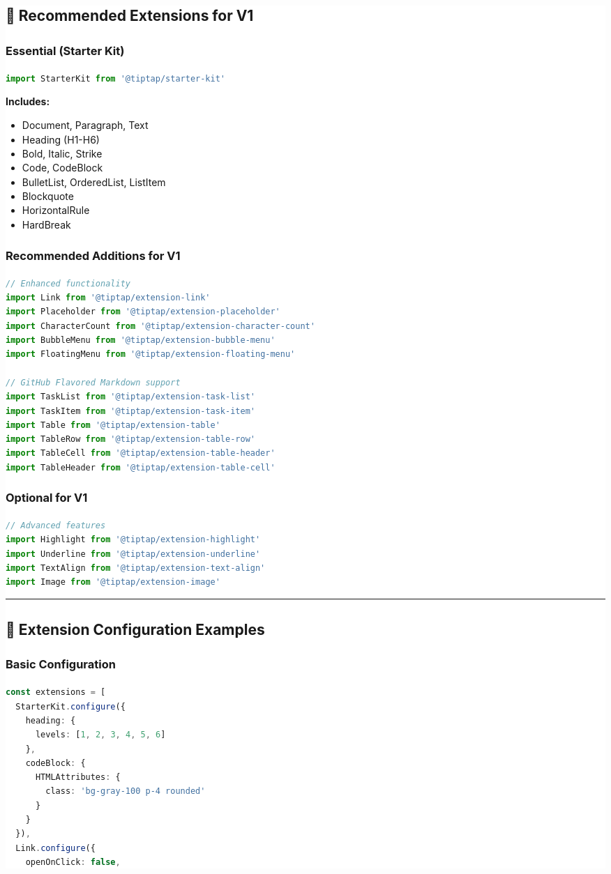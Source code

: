 
## 🎯 **Recommended Extensions for V1**

### **Essential (Starter Kit)**
```typescript
import StarterKit from '@tiptap/starter-kit'
```
**Includes:**
- Document, Paragraph, Text
- Heading (H1-H6)
- Bold, Italic, Strike
- Code, CodeBlock
- BulletList, OrderedList, ListItem
- Blockquote
- HorizontalRule
- HardBreak

### **Recommended Additions for V1**
```typescript
// Enhanced functionality
import Link from '@tiptap/extension-link'
import Placeholder from '@tiptap/extension-placeholder'
import CharacterCount from '@tiptap/extension-character-count'
import BubbleMenu from '@tiptap/extension-bubble-menu'
import FloatingMenu from '@tiptap/extension-floating-menu'

// GitHub Flavored Markdown support
import TaskList from '@tiptap/extension-task-list'
import TaskItem from '@tiptap/extension-task-item'
import Table from '@tiptap/extension-table'
import TableRow from '@tiptap/extension-table-row'
import TableCell from '@tiptap/extension-table-header'
import TableHeader from '@tiptap/extension-table-cell'
```

### **Optional for V1**
```typescript
// Advanced features
import Highlight from '@tiptap/extension-highlight'
import Underline from '@tiptap/extension-underline'
import TextAlign from '@tiptap/extension-text-align'
import Image from '@tiptap/extension-image'
```

---

## 🔧 **Extension Configuration Examples**

### **Basic Configuration**
```typescript
const extensions = [
  StarterKit.configure({
    heading: {
      levels: [1, 2, 3, 4, 5, 6]
    },
    codeBlock: {
      HTMLAttributes: {
        class: 'bg-gray-100 p-4 rounded'
      }
    }
  }),
  Link.configure({
    openOnClick: false,
```